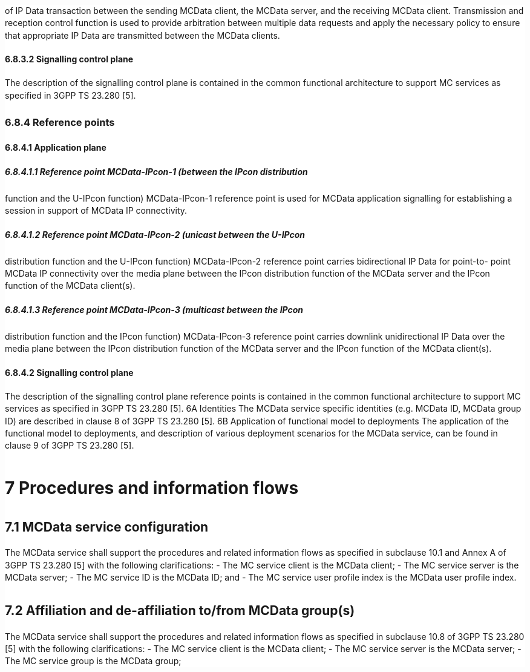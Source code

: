 of IP Data transaction between the sending MCData client, the MCData server,
and the receiving MCData client. Transmission and reception control function
is used to provide arbitration between multiple data requests and apply the
necessary policy to ensure that appropriate IP Data are transmitted between
the MCData clients.
#### 6.8.3.2 Signalling control plane
The description of the signalling control plane is contained in the common
functional architecture to support MC services as specified in 3GPP TS 23.280
[5].
### 6.8.4 Reference points
#### 6.8.4.1 Application plane
##### 6.8.4.1.1 Reference point MCData-IPcon-1 (between the IPcon distribution
function and the U-IPcon function)
MCData-IPcon-1 reference point is used for MCData application signalling for
establishing a session in support of MCData IP connectivity.
##### 6.8.4.1.2 Reference point MCData-IPcon-2 (unicast between the U-IPcon
distribution function and the U-IPcon function)
MCData-IPcon-2 reference point carries bidirectional IP Data for point-to-
point MCData IP connectivity over the media plane between the IPcon
distribution function of the MCData server and the IPcon function of the
MCData client(s).
##### 6.8.4.1.3 Reference point MCData-IPcon-3 (multicast between the IPcon
distribution function and the IPcon function)
MCData-IPcon-3 reference point carries downlink unidirectional IP Data over
the media plane between the IPcon distribution function of the MCData server
and the IPcon function of the MCData client(s).
#### 6.8.4.2 Signalling control plane
The description of the signalling control plane reference points is contained
in the common functional architecture to support MC services as specified in
3GPP TS 23.280 [5].
6A Identities
The MCData service specific identities (e.g. MCData ID, MCData group ID) are
described in clause 8 of 3GPP TS 23.280 [5].
6B Application of functional model to deployments
The application of the functional model to deployments, and description of
various deployment scenarios for the MCData service, can be found in clause 9
of 3GPP TS 23.280 [5].
# 7 Procedures and information flows
## 7.1 MCData service configuration
The MCData service shall support the procedures and related information flows
as specified in subclause 10.1 and Annex A of 3GPP TS 23.280 [5] with the
following clarifications:
\- The MC service client is the MCData client;
\- The MC service server is the MCData server;
\- The MC service ID is the MCData ID; and
\- The MC service user profile index is the MCData user profile index.
## 7.2 Affiliation and de-affiliation to/from MCData group(s)
The MCData service shall support the procedures and related information flows
as specified in subclause 10.8 of 3GPP TS 23.280 [5] with the following
clarifications:
\- The MC service client is the MCData client;
\- The MC service server is the MCData server;
\- The MC service group is the MCData group;